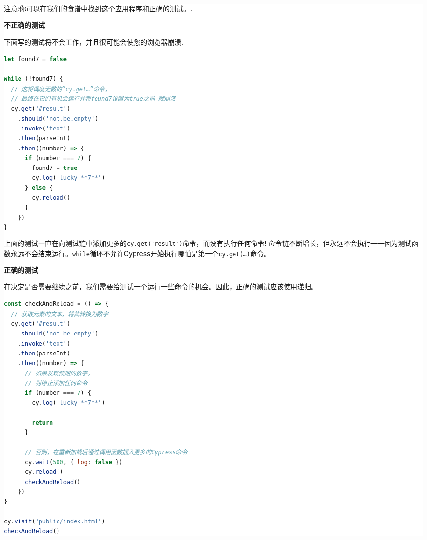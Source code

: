 注意:你可以在我们的[食谱](https://github.com/cypress-io/cypress-example-recipes#testing-the-dom)中找到这个应用程序和正确的测试。.

**<Icon name="exclamation-triangle" color="red"></Icon> 不正确的测试**

下面写的测试将不会工作，并且很可能会使您的浏览器崩溃.

```js
let found7 = false

while (!found7) {
  // 这将调度无数的“cy.get…”命令，
  // 最终在它们有机会运行并将found7设置为true之前 就崩溃
  cy.get('#result')
    .should('not.be.empty')
    .invoke('text')
    .then(parseInt)
    .then((number) => {
      if (number === 7) {
        found7 = true
        cy.log('lucky **7**')
      } else {
        cy.reload()
      }
    })
}
```

上面的测试一直在向测试链中添加更多的`cy.get('result')`命令，而没有执行任何命令! 
命令链不断增长，但永远不会执行——因为测试函数永远不会结束运行。`while`循环不允许Cypress开始执行哪怕是第一个`cy.get(…)`命令。

**<Icon name="check-circle" color="green"></Icon> 正确的测试**

在决定是否需要继续之前，我们需要给测试一个运行一些命令的机会。因此，正确的测试应该使用递归。

```js
const checkAndReload = () => {
  // 获取元素的文本，将其转换为数字
  cy.get('#result')
    .should('not.be.empty')
    .invoke('text')
    .then(parseInt)
    .then((number) => {
      // 如果发现预期的数字，
      // 则停止添加任何命令
      if (number === 7) {
        cy.log('lucky **7**')

        return
      }

      // 否则，在重新加载后通过调用函数插入更多的Cypress命令
      cy.wait(500, { log: false })
      cy.reload()
      checkAndReload()
    })
}

cy.visit('public/index.html')
checkAndReload()
```
